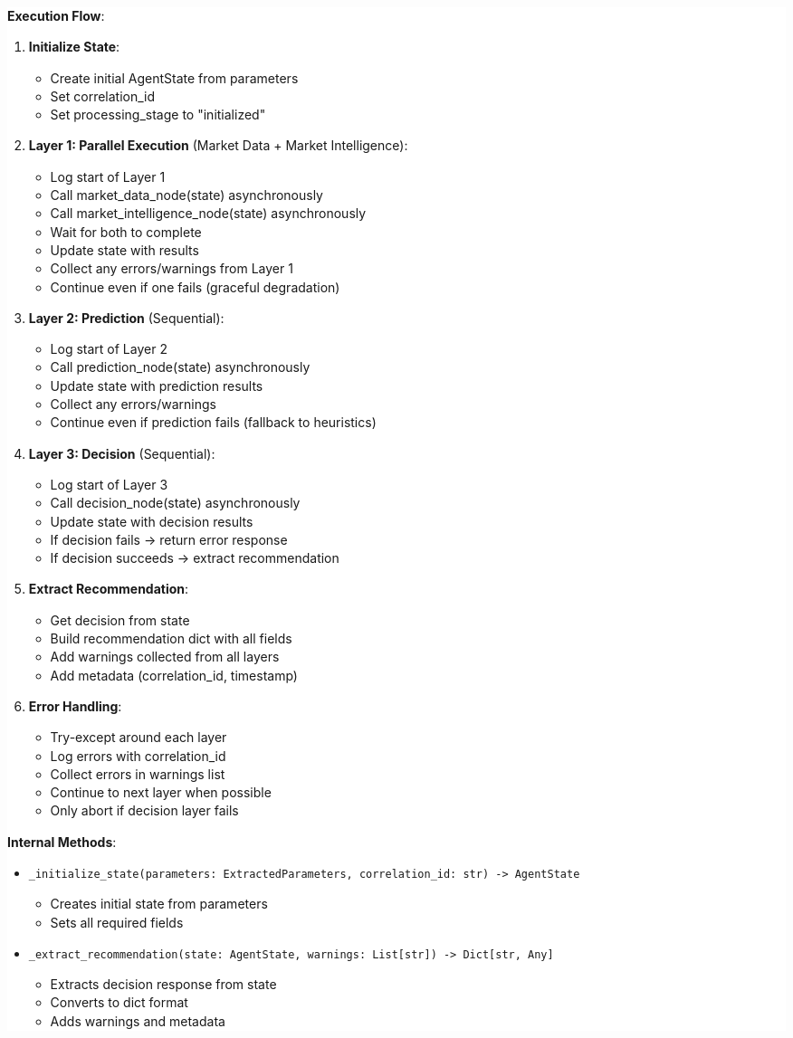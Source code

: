 **Execution Flow**:

1. **Initialize State**:

   - Create initial AgentState from parameters
   - Set correlation_id
   - Set processing_stage to "initialized"

2. **Layer 1: Parallel Execution** (Market Data + Market Intelligence):

   - Log start of Layer 1
   - Call market_data_node(state) asynchronously
   - Call market_intelligence_node(state) asynchronously
   - Wait for both to complete
   - Update state with results
   - Collect any errors/warnings from Layer 1
   - Continue even if one fails (graceful degradation)

3. **Layer 2: Prediction** (Sequential):

   - Log start of Layer 2
   - Call prediction_node(state) asynchronously
   - Update state with prediction results
   - Collect any errors/warnings
   - Continue even if prediction fails (fallback to heuristics)

4. **Layer 3: Decision** (Sequential):

   - Log start of Layer 3
   - Call decision_node(state) asynchronously
   - Update state with decision results
   - If decision fails → return error response
   - If decision succeeds → extract recommendation

5. **Extract Recommendation**:

   - Get decision from state
   - Build recommendation dict with all fields
   - Add warnings collected from all layers
   - Add metadata (correlation_id, timestamp)

6. **Error Handling**:

   - Try-except around each layer
   - Log errors with correlation_id
   - Collect errors in warnings list
   - Continue to next layer when possible
   - Only abort if decision layer fails

**Internal Methods**:

- `_initialize_state(parameters: ExtractedParameters, correlation_id: str) -> AgentState`
  - Creates initial state from parameters
  - Sets all required fields

- `_extract_recommendation(state: AgentState, warnings: List[str]) -> Dict[str, Any]`
  - Extracts decision response from state
  - Converts to dict format
  - Adds warnings and metadata
